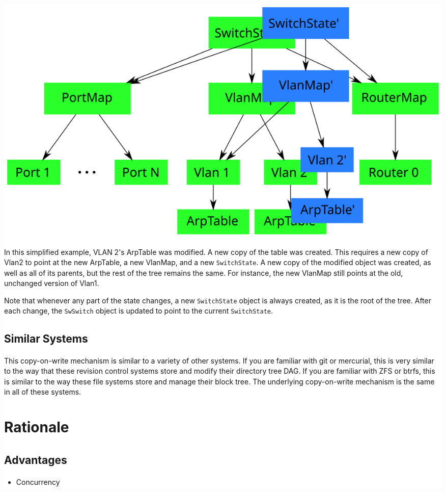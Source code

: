 ![Modifying the SwitchState](img/state_tree_modified.svg)

In this simplified example, VLAN 2's ArpTable was modified.  A new copy of the
table was created.  This requires a new copy of Vlan2 to point at the new
ArpTable, a new VlanMap, and a new `SwitchState`.  A new copy of the modified
object was created, as well as all of its parents, but the rest of the tree
remains the same.  For instance, the new VlanMap still points at the old,
unchanged version of Vlan1.

Note that whenever any part of the state changes, a new `SwitchState` object is
always created, as it is the root of the tree.  After each change, the
`SwSwitch` object is updated to point to the current `SwitchState`.

Similar Systems
---------------

This copy-on-write mechanism is similar to a variety of other systems.  If you
are familiar with git or mercurial, this is very similar to the way that these
revision control systems store and modify their directory tree DAG.  If you are
familiar with ZFS or btrfs, this is similar to the way these file systems store
and manage their block tree.  The underlying copy-on-write mechanism is the
same in all of these systems.


Rationale
=========

Advantages
----------

* Concurrency

